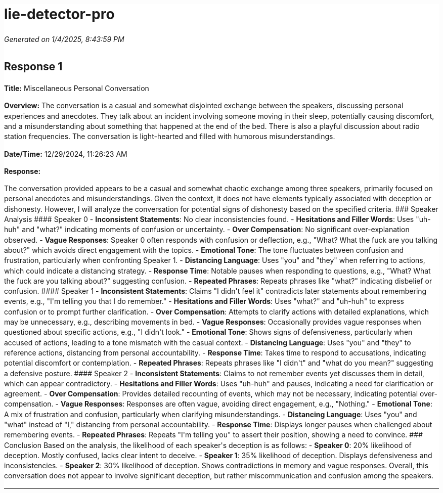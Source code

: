 # lie-detector-pro

*Generated on 1/4/2025, 8:43:59 PM*

## Response 1

**Title:** Miscellaneous Personal Conversation

**Overview:** The conversation is a casual and somewhat disjointed exchange between the speakers, discussing personal experiences and anecdotes. They talk about an incident involving someone moving in their sleep, potentially causing discomfort, and a misunderstanding about something that happened at the end of the bed. There is also a playful discussion about radio station frequencies. The conversation is light-hearted and filled with humorous misunderstandings.

**Date/Time:** 12/29/2024, 11:26:23 AM

**Response:**

The conversation provided appears to be a casual and somewhat chaotic exchange among three speakers, primarily focused on personal anecdotes and misunderstandings. Given the context, it does not have elements typically associated with deception or dishonesty. However, I will analyze the conversation for potential signs of dishonesty based on the specified criteria.  ### Speaker Analysis  #### Speaker 0 - **Inconsistent Statements**: No clear inconsistencies found. - **Hesitations and Filler Words**: Uses "uh-huh" and "what?" indicating moments of confusion or uncertainty. - **Over Compensation**: No significant over-explanation observed. - **Vague Responses**: Speaker 0 often responds with confusion or deflection, e.g., "What? What the fuck are you talking about?" which avoids direct engagement with the topics. - **Emotional Tone**: The tone fluctuates between confusion and frustration, particularly when confronting Speaker 1. - **Distancing Language**: Uses "you" and "they" when referring to actions, which could indicate a distancing strategy. - **Response Time**: Notable pauses when responding to questions, e.g., "What? What the fuck are you talking about?" suggesting confusion. - **Repeated Phrases**: Repeats phrases like "what?" indicating disbelief or confusion.  #### Speaker 1 - **Inconsistent Statements**: Claims "I didn't feel it" contradicts later statements about remembering events, e.g., "I'm telling you that I do remember." - **Hesitations and Filler Words**: Uses "what?" and "uh-huh" to express confusion or to prompt further clarification. - **Over Compensation**: Attempts to clarify actions with detailed explanations, which may be unnecessary, e.g., describing movements in bed. - **Vague Responses**: Occasionally provides vague responses when questioned about specific actions, e.g., "I didn't look." - **Emotional Tone**: Shows signs of defensiveness, particularly when accused of actions, leading to a tone mismatch with the casual context. - **Distancing Language**: Uses "you" and "they" to reference actions, distancing from personal accountability. - **Response Time**: Takes time to respond to accusations, indicating potential discomfort or contemplation. - **Repeated Phrases**: Repeats phrases like "I didn't" and "what do you mean?" suggesting a defensive posture.  #### Speaker 2 - **Inconsistent Statements**: Claims to not remember events yet discusses them in detail, which can appear contradictory. - **Hesitations and Filler Words**: Uses "uh-huh" and pauses, indicating a need for clarification or agreement. - **Over Compensation**: Provides detailed recounting of events, which may not be necessary, indicating potential over-compensation. - **Vague Responses**: Responses are often vague, avoiding direct engagement, e.g., "Nothing." - **Emotional Tone**: A mix of frustration and confusion, particularly when clarifying misunderstandings. - **Distancing Language**: Uses "you" and "what" instead of "I," distancing from personal accountability. - **Response Time**: Displays longer pauses when challenged about remembering events. - **Repeated Phrases**: Repeats "I'm telling you" to assert their position, showing a need to convince.  ### Conclusion Based on the analysis, the likelihood of each speaker's deception is as follows:  - **Speaker 0**: 20% likelihood of deception. Mostly confused, lacks clear intent to deceive. - **Speaker 1**: 35% likelihood of deception. Displays defensiveness and inconsistencies. - **Speaker 2**: 30% likelihood of deception. Shows contradictions in memory and vague responses.  Overall, this conversation does not appear to involve significant deception, but rather miscommunication and confusion among the speakers.

---